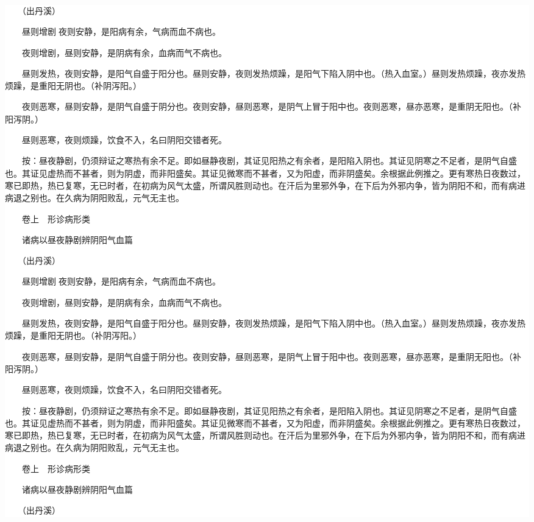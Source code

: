 　　（出丹溪）

　　昼则增剧 夜则安静，是阳病有余，气病而血不病也。

　　夜则增剧，昼则安静，是阴病有余，血病而气不病也。

　　昼则发热，夜则安静，是阳气自盛于阳分也。昼则安静，夜则发热烦躁，是阳气下陷入阴中也。（热入血室。）昼则发热烦躁，夜亦发热烦躁，是重阳无阴也。（补阴泻阳。）

　　夜则恶寒，昼则安静，是阴气自盛于阴分也。夜则安静，昼则恶寒，是阴气上冒于阳中也。夜则恶寒，昼亦恶寒，是重阴无阳也。（补阳泻阴。）

　　昼则恶寒，夜则烦躁，饮食不入，名曰阴阳交错者死。

　　按：昼夜静剧，仍须辩证之寒热有余不足。即如昼静夜剧，其证见阳热之有余者，是阳陷入阴也。其证见阴寒之不足者，是阴气自盛也。其证见虚热而不甚者，则为阴虚，而非阳盛矣。其证见微寒而不甚者，又为阳虚，而非阴盛矣。余根据此例推之。更有寒热日夜数过，寒已即热，热已复寒，无已时者，在初病为风气太盛，所谓风胜则动也。在汗后为里邪外争，在下后为外邪内争，皆为阴阳不和，而有病进病退之别也。在久病为阴阳败乱，元气无主也。

　　卷上　形诊病形类

　　诸病以昼夜静剧辨阴阳气血篇

　　（出丹溪）

　　昼则增剧 夜则安静，是阳病有余，气病而血不病也。

　　夜则增剧，昼则安静，是阴病有余，血病而气不病也。

　　昼则发热，夜则安静，是阳气自盛于阳分也。昼则安静，夜则发热烦躁，是阳气下陷入阴中也。（热入血室。）昼则发热烦躁，夜亦发热烦躁，是重阳无阴也。（补阴泻阳。）

　　夜则恶寒，昼则安静，是阴气自盛于阴分也。夜则安静，昼则恶寒，是阴气上冒于阳中也。夜则恶寒，昼亦恶寒，是重阴无阳也。（补阳泻阴。）

　　昼则恶寒，夜则烦躁，饮食不入，名曰阴阳交错者死。

　　按：昼夜静剧，仍须辩证之寒热有余不足。即如昼静夜剧，其证见阳热之有余者，是阳陷入阴也。其证见阴寒之不足者，是阴气自盛也。其证见虚热而不甚者，则为阴虚，而非阳盛矣。其证见微寒而不甚者，又为阳虚，而非阴盛矣。余根据此例推之。更有寒热日夜数过，寒已即热，热已复寒，无已时者，在初病为风气太盛，所谓风胜则动也。在汗后为里邪外争，在下后为外邪内争，皆为阴阳不和，而有病进病退之别也。在久病为阴阳败乱，元气无主也。

　　卷上　形诊病形类

　　诸病以昼夜静剧辨阴阳气血篇

　　（出丹溪）

